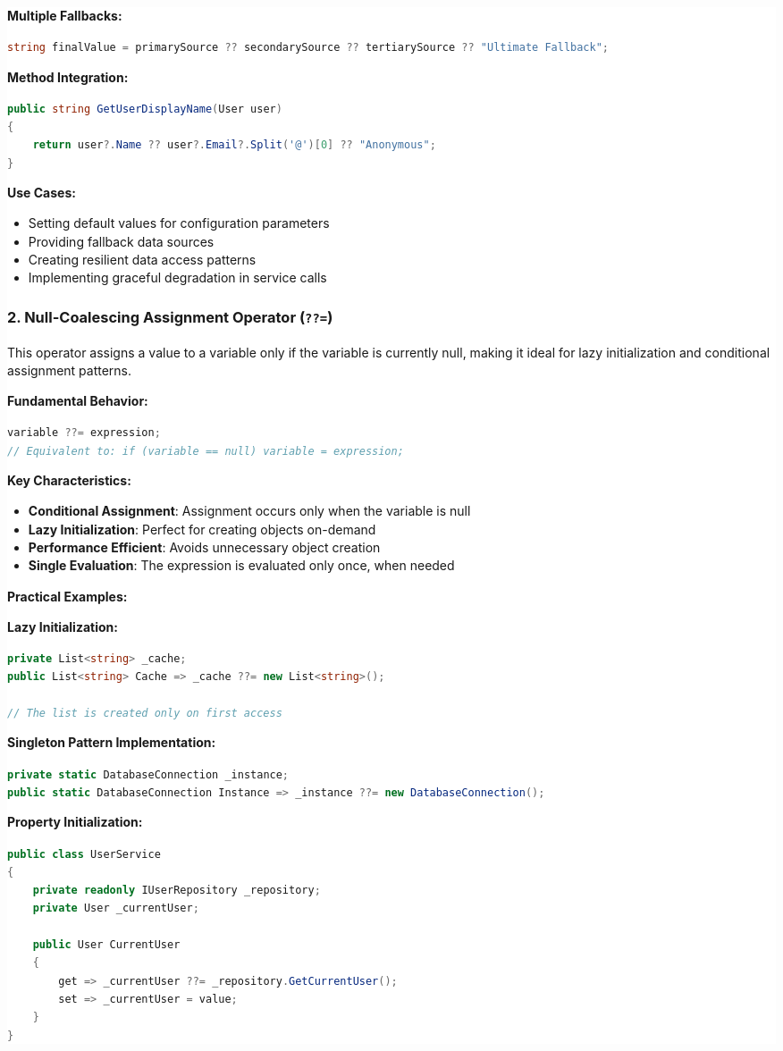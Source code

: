 **Multiple Fallbacks:**
```csharp
string finalValue = primarySource ?? secondarySource ?? tertiarySource ?? "Ultimate Fallback";
```

**Method Integration:**
```csharp
public string GetUserDisplayName(User user)
{
    return user?.Name ?? user?.Email?.Split('@')[0] ?? "Anonymous";
}
```

**Use Cases:**
- Setting default values for configuration parameters
- Providing fallback data sources
- Creating resilient data access patterns
- Implementing graceful degradation in service calls

### 2. Null-Coalescing Assignment Operator (`??=`)

This operator assigns a value to a variable only if the variable is currently null, making it ideal for lazy initialization and conditional assignment patterns.

**Fundamental Behavior:**
```csharp
variable ??= expression;
// Equivalent to: if (variable == null) variable = expression;
```

**Key Characteristics:**
- **Conditional Assignment**: Assignment occurs only when the variable is null
- **Lazy Initialization**: Perfect for creating objects on-demand
- **Performance Efficient**: Avoids unnecessary object creation
- **Single Evaluation**: The expression is evaluated only once, when needed

**Practical Examples:**

**Lazy Initialization:**
```csharp
private List<string> _cache;
public List<string> Cache => _cache ??= new List<string>();

// The list is created only on first access
```

**Singleton Pattern Implementation:**
```csharp
private static DatabaseConnection _instance;
public static DatabaseConnection Instance => _instance ??= new DatabaseConnection();
```

**Property Initialization:**
```csharp
public class UserService
{
    private readonly IUserRepository _repository;
    private User _currentUser;
    
    public User CurrentUser
    {
        get => _currentUser ??= _repository.GetCurrentUser();
        set => _currentUser = value;
    }
}
```
